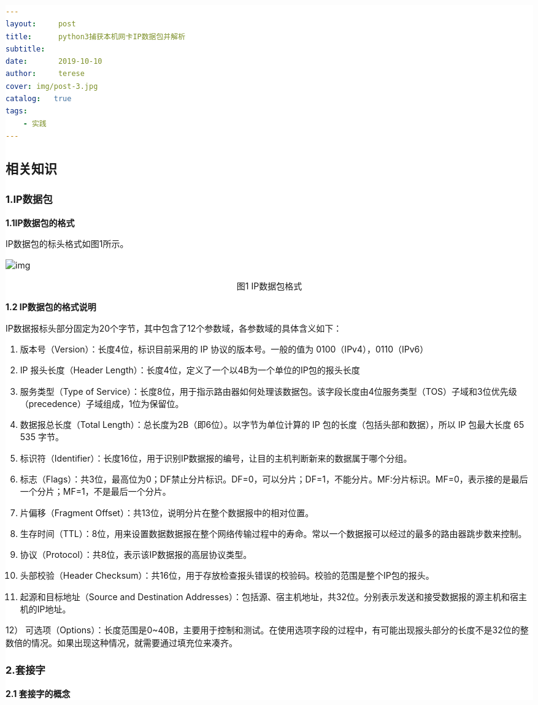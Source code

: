```yaml
---
layout:     post
title:      python3捕获本机网卡IP数据包并解析
subtitle:   
date:       2019-10-10
author:     terese
cover: img/post-3.jpg
catalog:   true
tags:
    - 实践
---
```


## 相关知识

### 1.IP数据包

**1.1IP数据包的格式**

IP数据包的标头格式如图1所示。	

![img](https://tva1.sinaimg.cn/large/00831rSTgy1gdoumj1035j30ai04t0t9.jpg)

<center>图1 IP数据包格式</center>

**1.2 IP数据包的格式说明**

IP数据报标头部分固定为20个字节，其中包含了12个参数域，各参数域的具体含义如下：

1)	版本号（Version）：长度4位，标识目前采用的 IP 协议的版本号。一般的值为 0100（IPv4），0110（IPv6）

2)	IP 报头长度（Header Length）：长度4位，定义了一个以4B为一个单位的IP包的报头长度

3)	服务类型（Type of Service）：长度8位，用于指示路由器如何处理该数据包。该字段长度由4位服务类型（TOS）子域和3位优先级（precedence）子域组成，1位为保留位。

4)	数据报总长度（Total Length）：总长度为2B（即6位）。以字节为单位计算的 IP 包的长度（包括头部和数据），所以 IP 包最大长度 65 535 字节。

5)	标识符（Identifier）：长度16位，用于识别IP数据报的编号，让目的主机判断新来的数据属于哪个分组。

6)	标志（Flags）：共3位，最高位为0；DF禁止分片标识。DF=0，可以分片；DF=1，不能分片。MF:分片标识。MF=0，表示接的是最后一个分片；MF=1，不是最后一个分片。

7)	片偏移（Fragment Offset）：共13位，说明分片在整个数据报中的相对位置。

8)	生存时间（TTL）：8位，用来设置数据数据报在整个网络传输过程中的寿命。常以一个数据报可以经过的最多的路由器跳步数来控制。

9)	协议（Protocol）：共8位，表示该IP数据报的高层协议类型。

10)	头部校验（Header Checksum）：共16位，用于存放检查报头错误的校验码。校验的范围是整个IP包的报头。

11)	起源和目标地址（Source and Destination Addresses）：包括源、宿主机地址，共32位。分别表示发送和接受数据报的源主机和宿主机的IP地址。

12） 可选项（Options）：长度范围是0~40B，主要用于控制和测试。在使用选项字段的过程中，有可能出现报头部分的长度不是32位的整数倍的情况。如果出现这种情况，就需要通过填充位来凑齐。

 

### 2.套接字

**2.1 套接字的概念**
